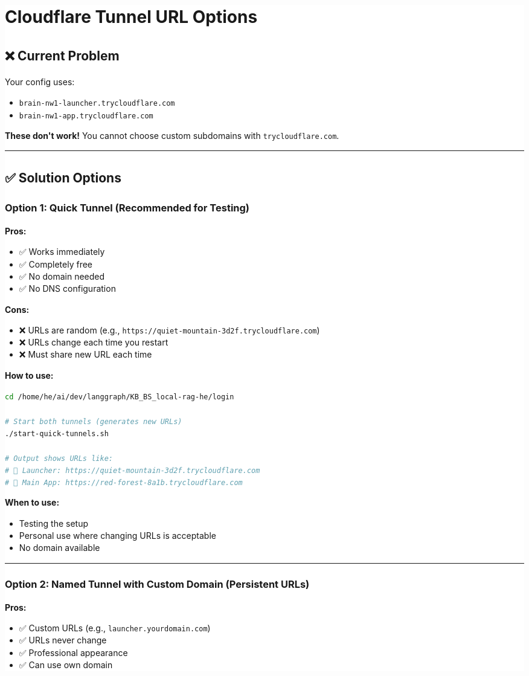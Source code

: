 # Cloudflare Tunnel URL Options

## ❌ Current Problem

Your config uses:
- `brain-nw1-launcher.trycloudflare.com` 
- `brain-nw1-app.trycloudflare.com`

**These don't work!** You cannot choose custom subdomains with `trycloudflare.com`.

---

## ✅ Solution Options

### Option 1: Quick Tunnel (Recommended for Testing)

**Pros:**
- ✅ Works immediately
- ✅ Completely free
- ✅ No domain needed
- ✅ No DNS configuration

**Cons:**
- ❌ URLs are random (e.g., `https://quiet-mountain-3d2f.trycloudflare.com`)
- ❌ URLs change each time you restart
- ❌ Must share new URL each time

**How to use:**

```bash
cd /home/he/ai/dev/langgraph/KB_BS_local-rag-he/login

# Start both tunnels (generates new URLs)
./start-quick-tunnels.sh

# Output shows URLs like:
# 🔐 Launcher: https://quiet-mountain-3d2f.trycloudflare.com
# 🚀 Main App: https://red-forest-8a1b.trycloudflare.com
```

**When to use:**
- Testing the setup
- Personal use where changing URLs is acceptable
- No domain available

---

### Option 2: Named Tunnel with Custom Domain (Persistent URLs)

**Pros:**
- ✅ Custom URLs (e.g., `launcher.yourdomain.com`)
- ✅ URLs never change
- ✅ Professional appearance
- ✅ Can use own domain
